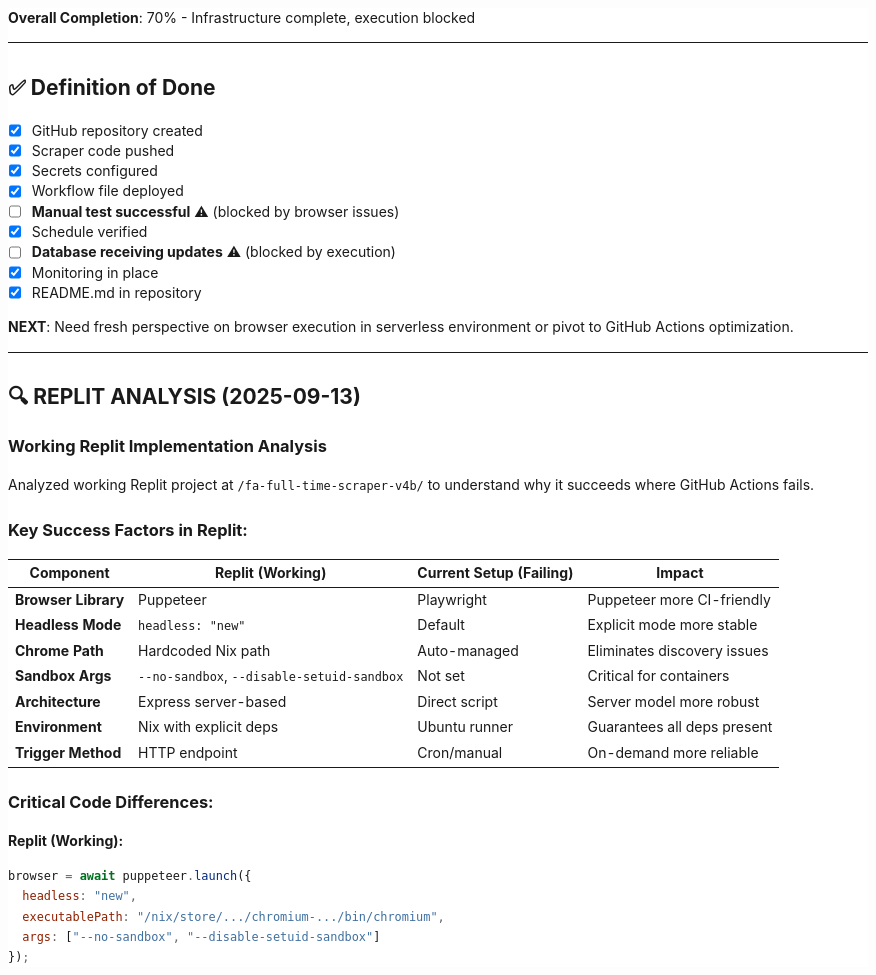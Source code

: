 **Overall Completion**: 70% - Infrastructure complete, execution blocked

---

## ✅ Definition of Done

- [x] GitHub repository created
- [x] Scraper code pushed  
- [x] Secrets configured
- [x] Workflow file deployed
- [ ] **Manual test successful** ⚠️ (blocked by browser issues)
- [x] Schedule verified
- [ ] **Database receiving updates** ⚠️ (blocked by execution)
- [x] Monitoring in place
- [x] README.md in repository

**NEXT**: Need fresh perspective on browser execution in serverless environment or pivot to GitHub Actions optimization.

---

## 🔍 REPLIT ANALYSIS (2025-09-13)

### Working Replit Implementation Analysis
Analyzed working Replit project at `/fa-full-time-scraper-v4b/` to understand why it succeeds where GitHub Actions fails.

### Key Success Factors in Replit:

| Component | Replit (Working) | Current Setup (Failing) | Impact |
|-----------|-----------------|------------------------|---------|
| **Browser Library** | Puppeteer | Playwright | Puppeteer more CI-friendly |
| **Headless Mode** | `headless: "new"` | Default | Explicit mode more stable |
| **Chrome Path** | Hardcoded Nix path | Auto-managed | Eliminates discovery issues |
| **Sandbox Args** | `--no-sandbox`, `--disable-setuid-sandbox` | Not set | Critical for containers |
| **Architecture** | Express server-based | Direct script | Server model more robust |
| **Environment** | Nix with explicit deps | Ubuntu runner | Guarantees all deps present |
| **Trigger Method** | HTTP endpoint | Cron/manual | On-demand more reliable |

### Critical Code Differences:

**Replit (Working):**
```javascript
browser = await puppeteer.launch({
  headless: "new",
  executablePath: "/nix/store/.../chromium-.../bin/chromium",
  args: ["--no-sandbox", "--disable-setuid-sandbox"]
});
```
